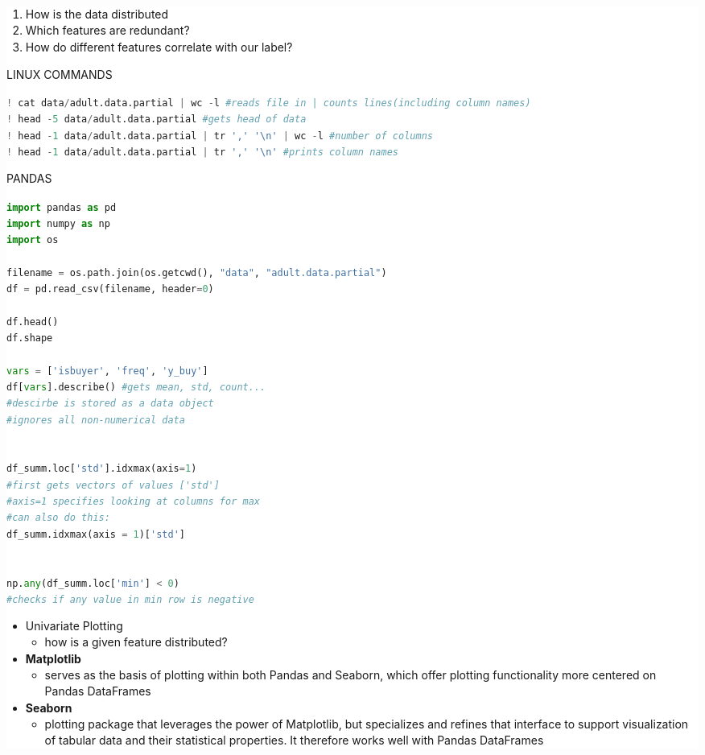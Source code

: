 1. How is the data distributed
2. Which features are redundant?
3. How do different features correlate with our label?



LINUX COMMANDS 

```python
! cat data/adult.data.partial | wc -l #reads file in | counts lines(including column names)
! head -5 data/adult.data.partial #gets head of data
! head -1 data/adult.data.partial | tr ',' '\n' | wc -l #number of columns
! head -1 data/adult.data.partial | tr ',' '\n' #prints column names
```

PANDAS

```python
import pandas as pd
import numpy as np
import os

filename = os.path.join(os.getcwd(), "data", "adult.data.partial")
df = pd.read_csv(filename, header=0)

df.head()
df.shape

vars = ['isbuyer', 'freq', 'y_buy']
df[vars].describe() #gets mean, std, count...
#descirbe is stored as a data object
#ignores all non-numerical data


df_summ.loc['std'].idxmax(axis=1)
#first gets vectors of values ['std']
#axis=1 specifies looking at columns for max
#can also do this:
df_summ.idxmax(axis = 1)['std']


np.any(df_summ.loc['min'] < 0)
#checks if any value in min row is negative

```



- Univariate Plotting
  - how is a given feature distributed?
- **Matplotlib**
  - serves as the basis of plotting within both Pandas and Seaborn, which offer plotting functionality more centered on Pandas DataFrames
- **Seaborn**
  - plotting package that leverages the power of Matplotlib, but specializes and refines that interface to support visualization of tabular data and their statistical properties. It therefore works well with Pandas DataFrames

